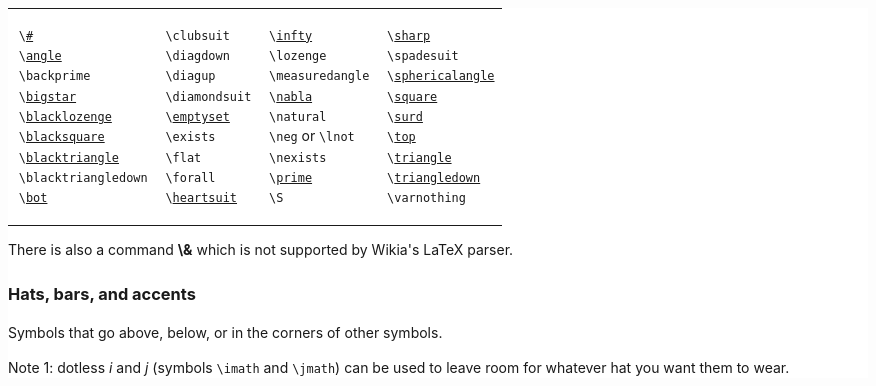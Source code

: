 <table width=""><tbody><tr><td colspan="1"><p><math>{\displaystyle \#}</math> <code>\<a href="https://latex-programming.fandom.com/wiki/Sharp_(LaTeX_symbol)">#</a></code><br><math>{\displaystyle \angle}</math> <code>\<a href="https://latex-programming.fandom.com/wiki/Angle_(LaTeX_symbol)">angle</a></code><br><math>{\displaystyle \backprime}</math> <code>\<span>backprime</span></code><br><math>{\displaystyle \bigstar}</math> <code>\<a href="https://latex-programming.fandom.com/wiki/Bigstar_(LaTeX_symbol)">bigstar</a></code><br><math>{\displaystyle \blacklozenge}</math> <code>\<a href="https://latex-programming.fandom.com/wiki/Blacklozenge_(LaTeX_symbol)">blacklozenge</a></code><br><math>{\displaystyle \blacksquare }</math> <code>\<a href="https://latex-programming.fandom.com/wiki/Blacksquare_(LaTeX_symbol)">blacksquare</a></code><br><math>{\displaystyle \blacktriangle}</math> <code>\<a href="https://latex-programming.fandom.com/wiki/Blacktriangle_(LaTeX_symbol)">blacktriangle</a></code><br><math>{\displaystyle \blacktriangledown}</math> <code>\<span>blacktriangledown</span></code><br><math>{\displaystyle \bot}</math> <code>\<a href="https://latex-programming.fandom.com/wiki/Bot_(LaTeX_symbol)">bot</a></code></p></td><td colspan="1"><p><math>{\displaystyle \clubsuit}</math> <code>\<span>clubsuit</span></code><br><math>{\displaystyle \diagdown}</math> <code>\<span>diagdown</span></code><br><math>{\displaystyle \diagup}</math> <code>\<span>diagup</span></code><br><math>{\displaystyle \diamondsuit}</math> <code>\<span>diamondsuit</span></code><br><math>{\displaystyle \emptyset}</math> <code>\<a href="https://latex-programming.fandom.com/wiki/Emptyset_(LaTeX_symbol)">emptyset</a></code><br><math>{\displaystyle \exists}</math> <code>\<span>exists</span></code><br><math>{\displaystyle \flat}</math> <code>\<span>flat</span></code><br><math>{\displaystyle \forall}</math> <code>\<span>forall</span></code><br><math>{\displaystyle \heartsuit}</math> <code>\<a href="https://latex-programming.fandom.com/wiki/Heartsuit_(LaTeX_symbol)">heartsuit</a></code></p></td><td colspan="1"><p><math>{\displaystyle \infty}</math> <code>\<a href="https://latex-programming.fandom.com/wiki/Infty_(LaTeX_symbol)">infty</a></code><br><math>{\displaystyle \lozenge}</math> <code>\<span>lozenge</span></code><br><math>{\displaystyle \measuredangle}</math> <code>\<span>measuredangle</span></code><br><math>{\displaystyle \nabla }</math> <code>\<a href="https://latex-programming.fandom.com/wiki/Nabla_(LaTeX_symbol)">nabla</a></code><br><math>{\displaystyle \natural}</math> <code>\<span>natural</span></code><br><math>{\displaystyle \neg}</math> <code>\<span>neg</span></code> or <code>\<span>lnot</span></code><br><math>{\displaystyle \nexists}</math> <code>\<span>nexists</span></code><br><math>{\displaystyle \prime}</math> <code>\<a href="https://latex-programming.fandom.com/wiki/Prime_(LaTeX_symbol)">prime</a></code><br><math>{\displaystyle \S}</math> <code>\<span>S</span></code></p></td><td colspan="1"><p><math>{\displaystyle \sharp }</math> <code>\<a href="https://latex-programming.fandom.com/wiki/Sharp_(LaTeX_symbol)">sharp</a></code><br><math>{\displaystyle \spadesuit}</math> <code>\<span>spadesuit</span></code><br><math>{\displaystyle \sphericalangle}</math> <code>\<a href="https://latex-programming.fandom.com/wiki/Sphericalangle_(LaTeX_symbol)">sphericalangle</a></code><br><math>{\displaystyle \square}</math> <code>\<a href="https://latex-programming.fandom.com/wiki/Square_(LaTeX_symbol)">square</a></code><br><math>{\displaystyle \surd}</math> <code>\<a href="https://latex-programming.fandom.com/wiki/Surd_(LaTeX_symbol)">surd</a></code><br><math>{\displaystyle \top}</math> <code>\<a href="https://latex-programming.fandom.com/wiki/Top_(LaTeX_symbol)">top</a></code><br><math>{\displaystyle \triangle}</math> <code>\<a href="https://latex-programming.fandom.com/wiki/Triangle_(LaTeX_symbol)">triangle</a></code><br><math>{\displaystyle \triangledown}</math> <code>\<a href="https://latex-programming.fandom.com/wiki/Triangledown_(LaTeX_symbol)">triangledown</a></code><br><math>{\displaystyle \varnothing}</math> <code>\<span>varnothing</span></code></p></td></tr></tbody></table>

There is also a command **\\&** which is not supported by Wikia's LaTeX parser.

### Hats, bars, and accents

Symbols that go above, below, or in the corners of other symbols.

Note 1: dotless *i* and *j* (symbols `\imath` and `\jmath`) can be used to leave room for whatever hat you want them to wear.
